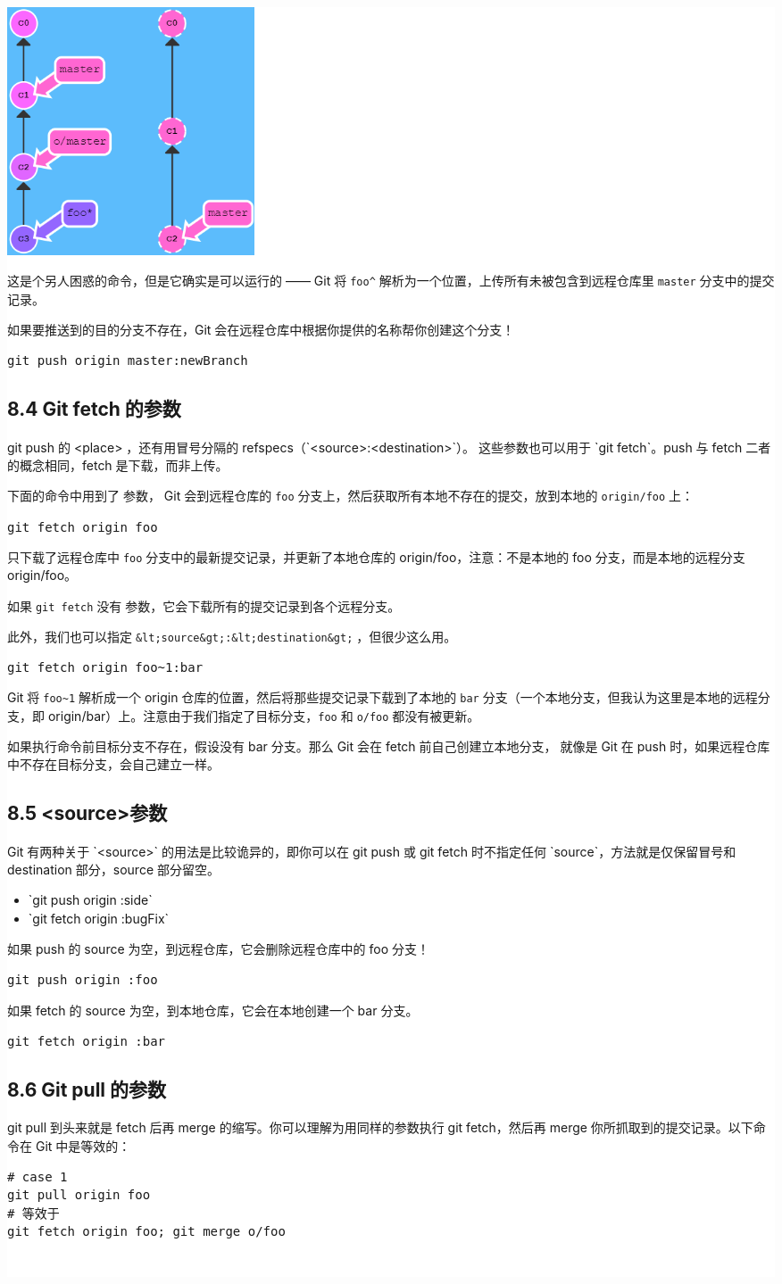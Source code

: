 <img class="aligncenter" src="./assets/git-push-param-02.png" alt="" width="277" height="278" />

这是个另人困惑的命令，但是它确实是可以运行的 —— Git 将 `foo^` 解析为一个位置，上传所有未被包含到远程仓库里 `master` 分支中的提交记录。

如果要推送到的目的分支不存在，Git 会在远程仓库中根据你提供的名称帮你创建这个分支！
<pre class="lang:sh decode:true">git push origin master:newBranch</pre>
<h2>8.4 Git fetch 的参数</h2>
git push 的 &lt;place&gt; ，还有用冒号分隔的 refspecs（`&lt;source&gt;:&lt;destination&gt;`）。 这些参数也可以用于 `git fetch`。push 与 fetch 二者的概念相同，fetch 是下载，而非上传。

下面的命令中用到了 参数， Git 会到远程仓库的 `foo` 分支上，然后获取所有本地不存在的提交，放到本地的 `origin/foo` 上：
<pre class="lang:sh decode:true">git fetch origin foo</pre>
只下载了远程仓库中 `foo` 分支中的最新提交记录，并更新了本地仓库的 origin/foo，注意：不是本地的 foo 分支，而是本地的远程分支 origin/foo。

如果 `git fetch` 没有 参数，它会下载所有的提交记录到各个远程分支。

此外，我们也可以指定 `&lt;source&gt;:&lt;destination&gt;` ，但很少这么用。
<pre class="lang:sh decode:true">git fetch origin foo~1:bar</pre>
Git 将 `foo~1` 解析成一个 origin 仓库的位置，然后将那些提交记录下载到了本地的 `bar` 分支（一个本地分支，但我认为这里是本地的远程分支，即 origin/bar）上。注意由于我们指定了目标分支，`foo` 和 `o/foo` 都没有被更新。

如果执行命令前目标分支不存在，假设没有 bar 分支。那么 Git 会在 fetch 前自己创建立本地分支， 就像是 Git 在 push 时，如果远程仓库中不存在目标分支，会自己建立一样。
<h2>8.5 &lt;source&gt;参数</h2>
Git 有两种关于 `&lt;source&gt;` 的用法是比较诡异的，即你可以在 git push 或 git fetch 时不指定任何 `source`，方法就是仅保留冒号和 destination 部分，source 部分留空。
<ul>
	<li>`git push origin :side`</li>
	<li>`git fetch origin :bugFix`</li>
</ul>
如果 push 的 source 为空，到远程仓库，它会删除远程仓库中的 foo 分支！
<pre class="lang:sh decode:true">git push origin :foo</pre>
如果 fetch 的 source 为空，到本地仓库，它会在本地创建一个 bar 分支。
<pre class="lang:sh decode:true">git fetch origin :bar</pre>
<h2>8.6 Git pull 的参数</h2>
git pull 到头来就是 fetch 后再 merge 的缩写。你可以理解为用同样的参数执行 git fetch，然后再 merge 你所抓取到的提交记录。以下命令在 Git 中是等效的：
<pre class="lang:sh decode:true"># case 1
git pull origin foo
# 等效于
git fetch origin foo; git merge o/foo
